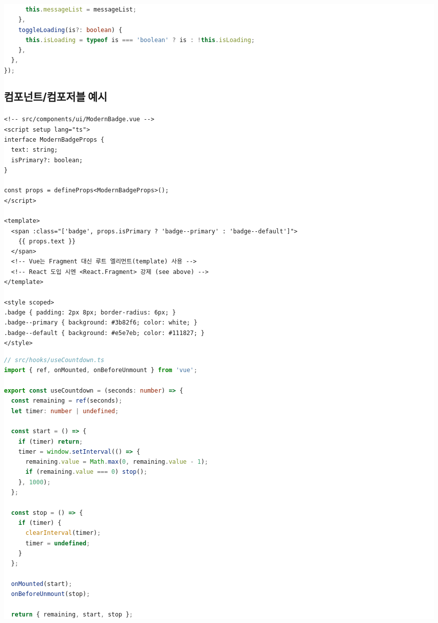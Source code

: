 ```ts
      this.messageList = messageList;
    },
    toggleLoading(is?: boolean) {
      this.isLoading = typeof is === 'boolean' ? is : !this.isLoading;
    },
  },
});
```

## 컴포넌트/컴포저블 예시

```vue
<!-- src/components/ui/ModernBadge.vue -->
<script setup lang="ts">
interface ModernBadgeProps {
  text: string;
  isPrimary?: boolean;
}

const props = defineProps<ModernBadgeProps>();
</script>

<template>
  <span :class="['badge', props.isPrimary ? 'badge--primary' : 'badge--default']">
    {{ props.text }}
  </span>
  <!-- Vue는 Fragment 대신 루트 엘리먼트(template) 사용 -->
  <!-- React 도입 시엔 <React.Fragment> 강제 (see above) -->
</template>

<style scoped>
.badge { padding: 2px 8px; border-radius: 6px; }
.badge--primary { background: #3b82f6; color: white; }
.badge--default { background: #e5e7eb; color: #111827; }
</style>
```

```ts
// src/hooks/useCountdown.ts
import { ref, onMounted, onBeforeUnmount } from 'vue';

export const useCountdown = (seconds: number) => {
  const remaining = ref(seconds);
  let timer: number | undefined;

  const start = () => {
    if (timer) return;
    timer = window.setInterval(() => {
      remaining.value = Math.max(0, remaining.value - 1);
      if (remaining.value === 0) stop();
    }, 1000);
  };

  const stop = () => {
    if (timer) {
      clearInterval(timer);
      timer = undefined;
    }
  };

  onMounted(start);
  onBeforeUnmount(stop);

  return { remaining, start, stop };
```